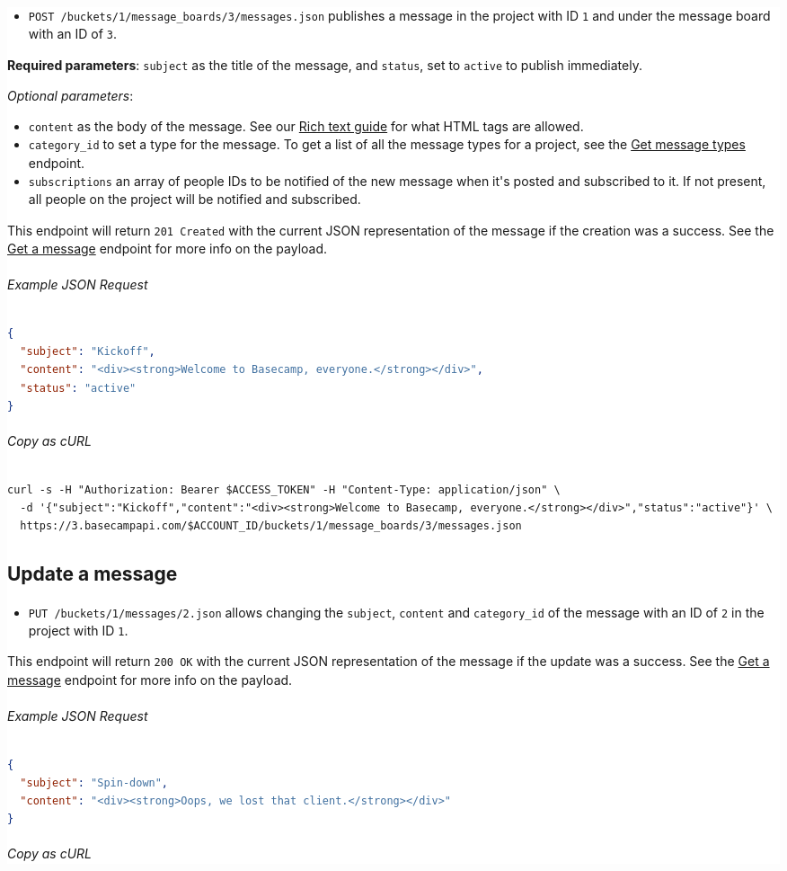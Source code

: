 * `POST /buckets/1/message_boards/3/messages.json` publishes a message in the project with ID `1` and under the message board with an ID of `3`.

**Required parameters**: `subject` as the title of the message, and `status`, set to `active` to publish immediately.

_Optional parameters_: 

* `content` as the body of the message. See our [Rich text guide][4] for what HTML tags are allowed.
* `category_id` to set a type for the message. To get a list of all the message types for a project, see the [Get message types][5] endpoint. 
* `subscriptions` an array of people IDs to be notified of the new message when it's posted and subscribed to it. If not present, all people on the project will be notified and subscribed.

This endpoint will return `201 Created` with the current JSON representation of the message if the creation was a success. See the [Get a message](#get-a-message) endpoint for more info on the payload.

###### Example JSON Request

``` json
{
  "subject": "Kickoff",
  "content": "<div><strong>Welcome to Basecamp, everyone.</strong></div>",
  "status": "active"
}
```

###### Copy as cURL

``` shell
curl -s -H "Authorization: Bearer $ACCESS_TOKEN" -H "Content-Type: application/json" \
  -d '{"subject":"Kickoff","content":"<div><strong>Welcome to Basecamp, everyone.</strong></div>","status":"active"}' \
  https://3.basecampapi.com/$ACCOUNT_ID/buckets/1/message_boards/3/messages.json
```


Update a message
----------------

* `PUT /buckets/1/messages/2.json` allows changing the `subject`, `content` and `category_id` of the message with an ID of `2` in the project with ID `1`.

This endpoint will return `200 OK` with the current JSON representation of the message if the update was a success. See the [Get a message](#get-a-message) endpoint for more info on the payload.

###### Example JSON Request

``` json
{
  "subject": "Spin-down",
  "content": "<div><strong>Oops, we lost that client.</strong></div>"
}
```

###### Copy as cURL


[1]: https://github.com/basecamp/bc3-api/blob/master/sections/recordings.md#trash-a-recording
[2]: https://github.com/basecamp/bc3-api/blob/master/README.md#pagination
[3]: https://github.com/basecamp/bc3-api/blob/master/sections/message_boards.md#message-boards
[4]: https://github.com/basecamp/bc3-api/blob/master/sections/rich_text.md
[5]: https://github.com/basecamp/bc3-api/blob/master/sections/message_types.md#get-message-types